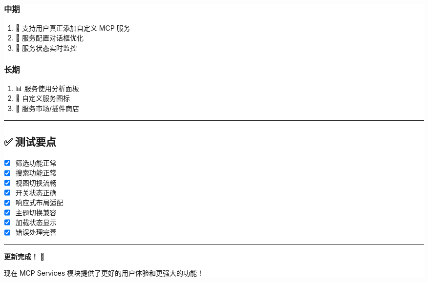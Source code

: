### 中期
1. 🔄 支持用户真正添加自定义 MCP 服务
2. 🔄 服务配置对话框优化
3. 🔄 服务状态实时监控

### 长期
1. 📊 服务使用分析面板
2. 🎨 自定义服务图标
3. 🔌 服务市场/插件商店

---

## ✅ 测试要点

- [x] 筛选功能正常
- [x] 搜索功能正常
- [x] 视图切换流畅
- [x] 开关状态正确
- [x] 响应式布局适配
- [x] 主题切换兼容
- [x] 加载状态显示
- [x] 错误处理完善

---

**更新完成！** 🎉

现在 MCP Services 模块提供了更好的用户体验和更强大的功能！

